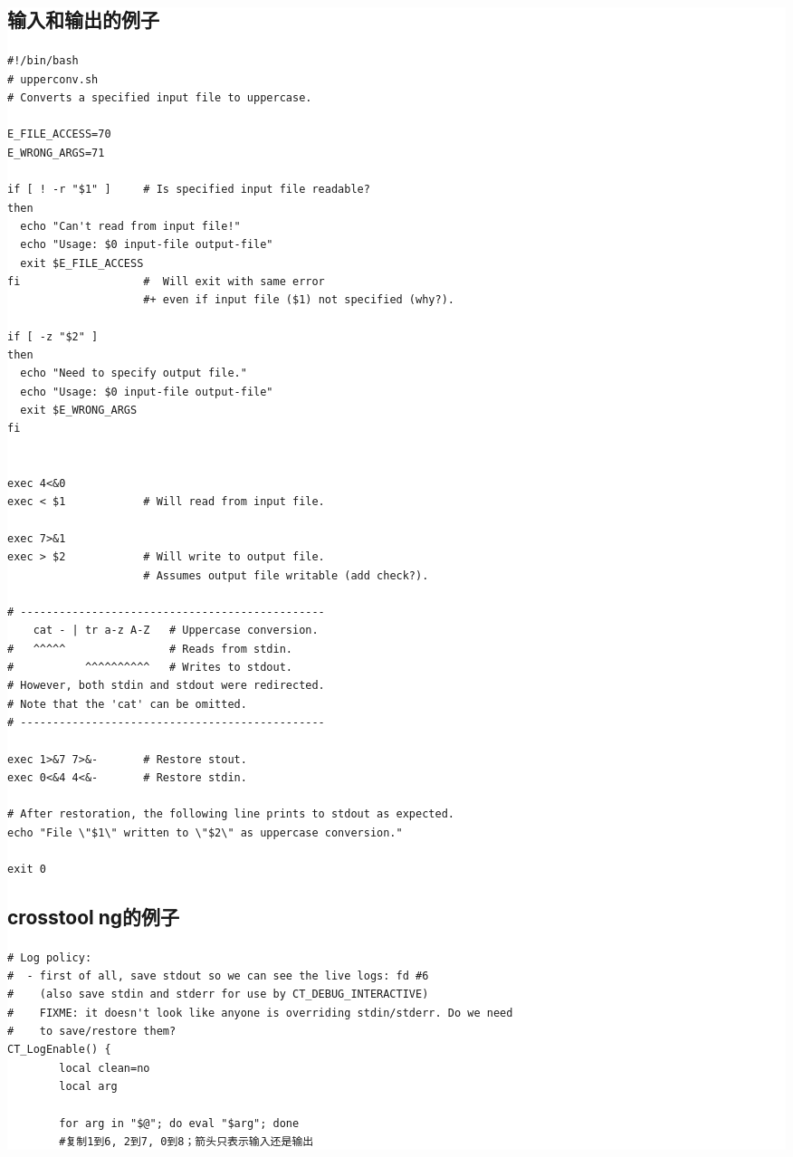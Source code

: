 ## 输入和输出的例子
```shell
#!/bin/bash
# upperconv.sh
# Converts a specified input file to uppercase.

E_FILE_ACCESS=70
E_WRONG_ARGS=71

if [ ! -r "$1" ]     # Is specified input file readable?
then
  echo "Can't read from input file!"
  echo "Usage: $0 input-file output-file"
  exit $E_FILE_ACCESS
fi                   #  Will exit with same error
                     #+ even if input file ($1) not specified (why?).

if [ -z "$2" ]
then
  echo "Need to specify output file."
  echo "Usage: $0 input-file output-file"
  exit $E_WRONG_ARGS
fi


exec 4<&0
exec < $1            # Will read from input file.

exec 7>&1
exec > $2            # Will write to output file.
                     # Assumes output file writable (add check?).

# -----------------------------------------------
    cat - | tr a-z A-Z   # Uppercase conversion.
#   ^^^^^                # Reads from stdin.
#           ^^^^^^^^^^   # Writes to stdout.
# However, both stdin and stdout were redirected.
# Note that the 'cat' can be omitted.
# -----------------------------------------------

exec 1>&7 7>&-       # Restore stout.
exec 0<&4 4<&-       # Restore stdin.

# After restoration, the following line prints to stdout as expected.
echo "File \"$1\" written to \"$2\" as uppercase conversion."

exit 0
```

## crosstool ng的例子
```shell
# Log policy:
#  - first of all, save stdout so we can see the live logs: fd #6
#    (also save stdin and stderr for use by CT_DEBUG_INTERACTIVE)
#    FIXME: it doesn't look like anyone is overriding stdin/stderr. Do we need
#    to save/restore them?
CT_LogEnable() {
        local clean=no
        local arg

        for arg in "$@"; do eval "$arg"; done
        #复制1到6, 2到7, 0到8；箭头只表示输入还是输出
```